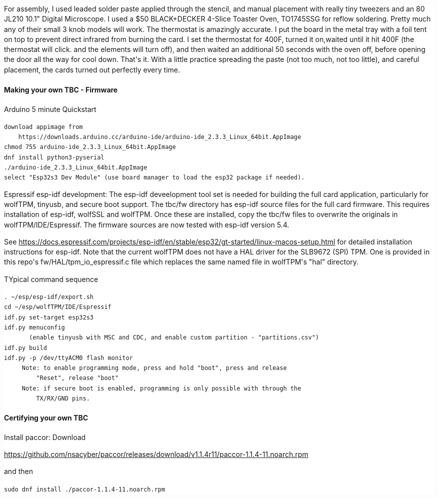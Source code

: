 For assembly, I used leaded solder paste applied through the stencil, and manual placement with really tiny tweezers and an 80 JL210 10.1" Digital Microscope. I used a $50 BLACK+DECKER 4-Slice Toaster Oven, TO1745SSG for reflow soldering. Pretty much any of their small 3 knob models will work. The thermostat is amazingly accurate. I put the board in the metal tray with a foil tent on top to prevent direct infrared from burning the card. I set the thermostat for 400F, turned it on,waited until it hit 400F (the thermostat will click. and the elements will turn off), and then waited an additional 50 seconds with the oven off, before opening the door all the way for cool down.  That's it. With a little practice spreading the paste (not too much, not too little), and careful placement, the cards turned out perfectly every time.

#### **Making your own TBC - Firmware**

Arduino 5 minute Quickstart

    download appimage from 
        https://downloads.arduino.cc/arduino-ide/arduino-ide_2.3.3_Linux_64bit.AppImage
    chmod 755 arduino-ide_2.3.3_Linux_64bit.AppImage
    dnf install python3-pyserial
    ./arduino-ide_2.3.3_Linux_64bit.AppImage
    select "Esp32s3 Dev Module" (use board manager to load the esp32 package if needed).

Espressif esp-idf development:
The esp-idf deveelopment tool set is needed for building the full card application,
particularly for wolfTPM, tinyusb, and secure boot support. The tbc/fw directory has esp-idf source files for the full card firmware.  This requires installation of esp-idf, wolfSSL and wolfTPM.  Once these are installed, copy the tbc/fw files to overwrite the originals in wolfTPM/IDE/Espressif.  The firmware sources are now tested with esp-idf version 5.4.

See https://docs.espressif.com/projects/esp-idf/en/stable/esp32/gt-started/linux-macos-setup.html
for detailed installation instructions for esp-idf. Note that the current wolfTPM does not have a HAL driver for the SLB9672 (SPI) TPM. One is provided in this repo's fw/HAL/tpm_io_espressif.c file which replaces the same named file in wolfTPM's "hal" directory.

TYpical command sequence

    . ~/esp/esp-idf/export.sh
    cd ~/esp/wolfTPM/IDE/Espressif
    idf.py set-target esp32s3   
    idf.py menuconfig
           (enable tinyusb with MSC and CDC, and enable custom partition - "partitions.csv")
    idf.py build
    idf.py -p /dev/ttyACM0 flash monitor
         Note: to enable programming mode, press and hold "boot", press and release 
             "Reset", release "boot"
         Note: if secure boot is enabled, programming is only possible with through the 
             TX/RX/GND pins.

#### **Certifying your own TBC**

Install paccor: Download 

https://github.com/nsacyber/paccor/releases/download/v1.1.4r11/paccor-1.1.4-11.noarch.rpm

and  then

    sudo dnf install ./paccor-1.1.4-11.noarch.rpm

